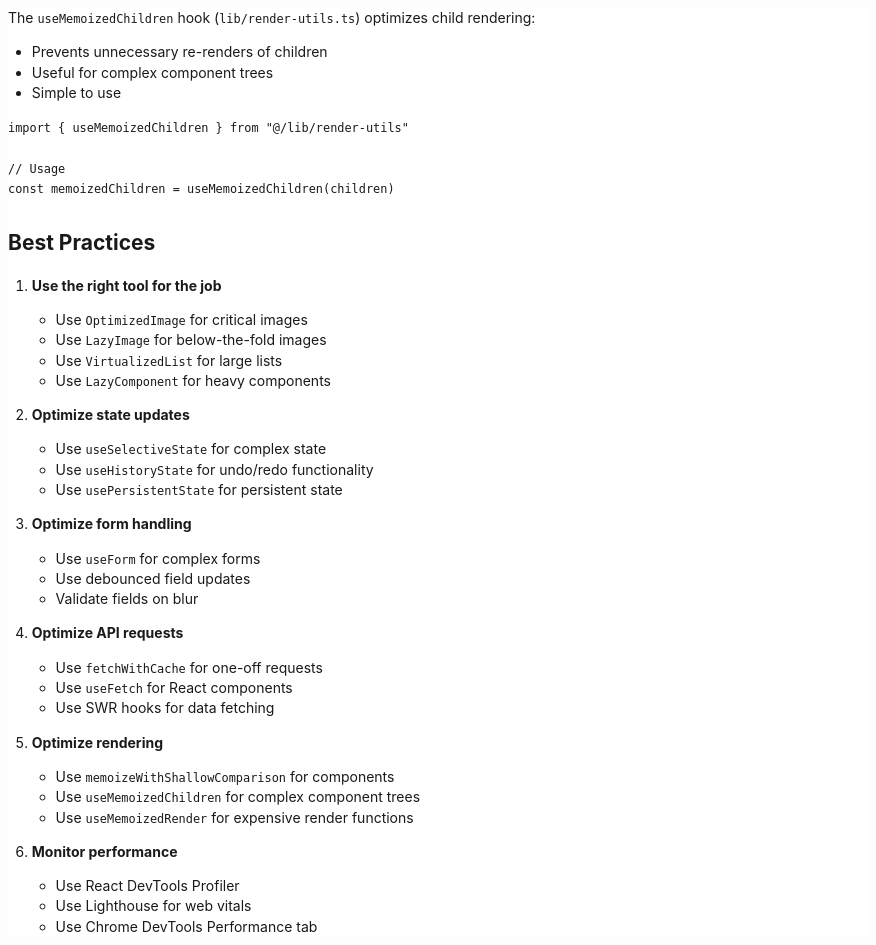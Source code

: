 The `useMemoizedChildren` hook (`lib/render-utils.ts`) optimizes child rendering:

- Prevents unnecessary re-renders of children
- Useful for complex component trees
- Simple to use

```tsx
import { useMemoizedChildren } from "@/lib/render-utils"

// Usage
const memoizedChildren = useMemoizedChildren(children)
```

## Best Practices

1. **Use the right tool for the job**
   - Use `OptimizedImage` for critical images
   - Use `LazyImage` for below-the-fold images
   - Use `VirtualizedList` for large lists
   - Use `LazyComponent` for heavy components

2. **Optimize state updates**
   - Use `useSelectiveState` for complex state
   - Use `useHistoryState` for undo/redo functionality
   - Use `usePersistentState` for persistent state

3. **Optimize form handling**
   - Use `useForm` for complex forms
   - Use debounced field updates
   - Validate fields on blur

4. **Optimize API requests**
   - Use `fetchWithCache` for one-off requests
   - Use `useFetch` for React components
   - Use SWR hooks for data fetching

5. **Optimize rendering**
   - Use `memoizeWithShallowComparison` for components
   - Use `useMemoizedChildren` for complex component trees
   - Use `useMemoizedRender` for expensive render functions

6. **Monitor performance**
   - Use React DevTools Profiler
   - Use Lighthouse for web vitals
   - Use Chrome DevTools Performance tab 